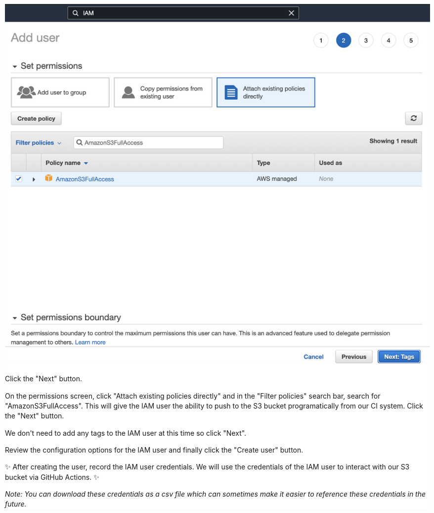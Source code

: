 ![IAM User Policy](./IAM_policy.png)

 Click the "Next" button.

 On the permissions screen, click "Attach existing policies directly" and in the "Filter policies" search bar, search for "AmazonS3FullAccess". This will give the IAM user the ability to push to the S3 bucket programatically from our CI system. Click the "Next" button. 

 We don't need to add any tags to the IAM user at this time so click "Next".

Review the configuration options for the IAM user and finally click the "Create user" button.

✨ After creating the user, record the IAM user credentials. We will use the credentials of the IAM user to interact with our S3 bucket via GitHub Actions. ✨

_Note: You can download these credentials as a csv file which can sometimes make it easier to reference these credentials in the future._

